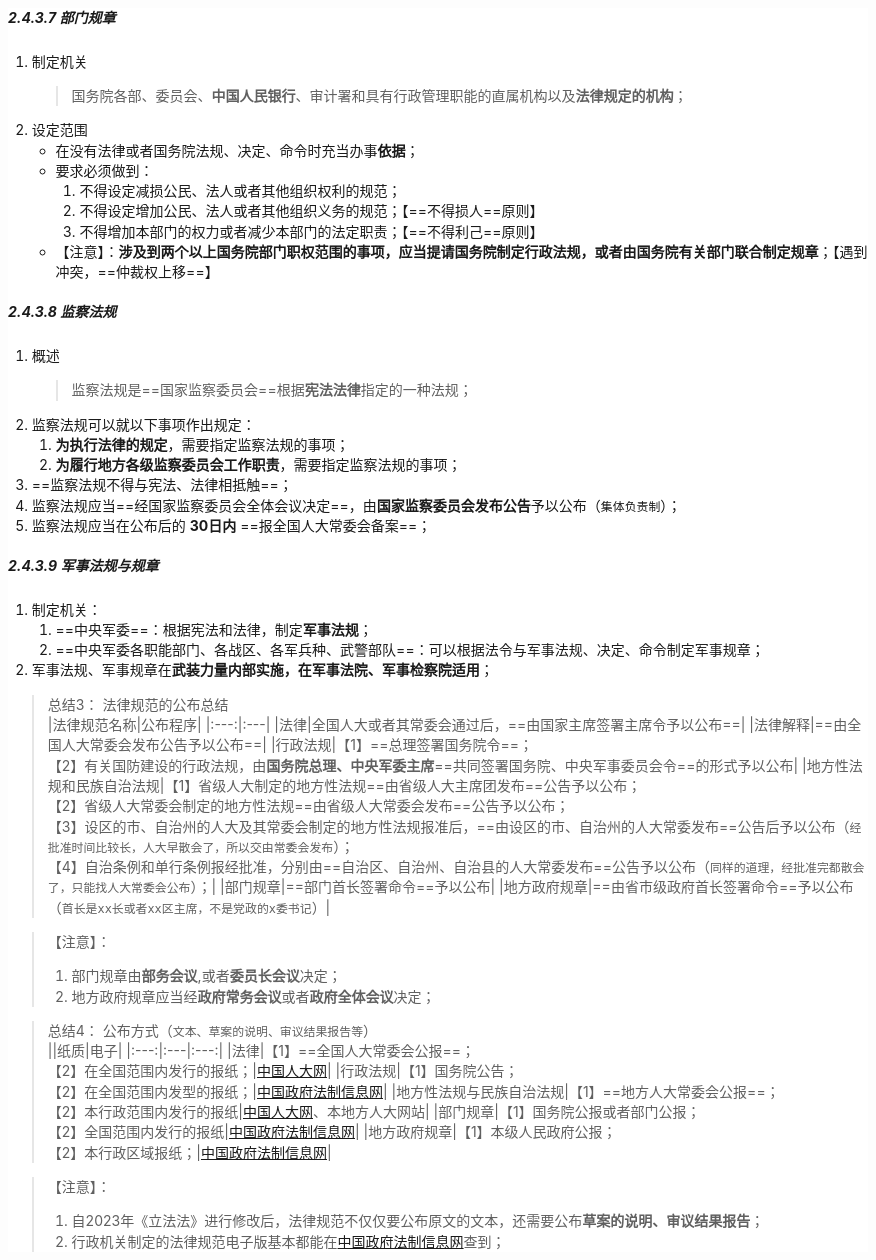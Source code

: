 ##### 2.4.3.7 部门规章  
1. 制定机关  
    > 国务院各部、委员会、**中国人民银行**、审计署和具有行政管理职能的直属机构以及**法律规定的机构**；  
2. 设定范围  
    - 在没有法律或者国务院法规、决定、命令时充当办事**依据**；  
    - 要求必须做到：  
        1. 不得设定减损公民、法人或者其他组织权利的规范；  
        2. 不得设定增加公民、法人或者其他组织义务的规范；【==不得损人==原则】  
        3. 不得增加本部门的权力或者减少本部门的法定职责；【==不得利己==原则】  
    - 【注意】：**涉及到两个以上国务院部门职权范围的事项，应当提请国务院制定行政法规，或者由国务院有关部门联合制定规章**；【遇到冲突，==仲裁权上移==】  

##### 2.4.3.8 监察法规  
1. 概述  
    > 监察法规是==国家监察委员会==根据**宪法法律**指定的一种法规；  
2. 监察法规可以就以下事项作出规定： 
    1. **为执行法律的规定**，需要指定监察法规的事项；  
    2. **为履行地方各级监察委员会工作职责**，需要指定监察法规的事项；  
3. ==监察法规不得与宪法、法律相抵触==；  
4. 监察法规应当==经国家监察委员会全体会议决定==，由**国家监察委员会发布公告**予以公布（`集体负责制`）；  
5. 监察法规应当在公布后的 **30日内** ==报全国人大常委会备案==；  

##### 2.4.3.9 军事法规与规章  
1. 制定机关：  
    1. ==中央军委==：根据宪法和法律，制定**军事法规**；  
    2. ==中央军委各职能部门、各战区、各军兵种、武警部队==：可以根据法令与军事法规、决定、命令制定军事规章；  
2. 军事法规、军事规章在**武装力量内部实施，在军事法院、军事检察院适用**；    

> 总结3： 法律规范的公布总结  
> |法律规范名称|公布程序|
> |:---:|:---|
> |法律|全国人大或者其常委会通过后，==由国家主席签署主席令予以公布==|
> |法律解释|==由全国人大常委会发布公告予以公布==|
> |行政法规|【1】==总理签署国务院令==；<br>【2】有关国防建设的行政法规，由**国务院总理、中央军委主席**==共同签署国务院、中央军事委员会令==的形式予以公布|
> |地方性法规和民族自治法规|【1】省级人大制定的地方性法规==由省级人大主席团发布==公告予以公布；<br>【2】省级人大常委会制定的地方性法规==由省级人大常委会发布==公告予以公布；<br>【3】设区的市、自治州的人大及其常委会制定的地方性法规报准后，==由设区的市、自治州的人大常委发布==公告后予以公布（`经批准时间比较长，人大早散会了，所以交由常委会发布`）；<br>【4】自治条例和单行条例报经批准，分别由==自治区、自治州、自治县的人大常委发布==公告予以公布（`同样的道理，经批准完都散会了，只能找人大常委会公布`）；|
> |部门规章|==部门首长签署命令==予以公布|
> |地方政府规章|==由省市级政府首长签署命令==予以公布（`首长是xx长或者xx区主席，不是党政的x委书记`）|   

> 【注意】：
> 1. 部门规章由**部务会议**,或者**委员长会议**决定；  
> 2. 地方政府规章应当经**政府常务会议**或者**政府全体会议**决定；  

> 总结4： 公布方式（`文本、草案的说明、审议结果报告等`）  
> ||纸质|电子|
> |:---:|:---|:---:|
> |法律|【1】==全国人大常委会公报==；<br>【2】在全国范围内发行的报纸；|[中国人大网](http://www.npc.gov.cn/)|
> |行政法规|【1】国务院公告；<br>【2】在全国范围内发型的报纸；|[中国政府法制信息网](https://www.chinalaw.gov.cn/)|
> |地方性法规与民族自治法规|【1】==地方人大常委会公报==；<br>【2】本行政范围内发行的报纸|[中国人大网](http://www.npc.gov.cn/)、本地方人大网站|
> |部门规章|【1】国务院公报或者部门公报；<br>【2】全国范围内发行的报纸|[中国政府法制信息网](https://www.chinalaw.gov.cn/)|
> |地方政府规章|【1】本级人民政府公报；<br>【2】本行政区域报纸；|[中国政府法制信息网](https://www.chinalaw.gov.cn/)|  

> 【注意】：  
> 1. 自2023年《立法法》进行修改后，法律规范不仅仅要公布原文的文本，还需要公布**草案的说明、审议结果报告**；  
> 2. 行政机关制定的法律规范电子版基本都能在[中国政府法制信息网](https://www.chinalaw.gov.cn/)查到；

